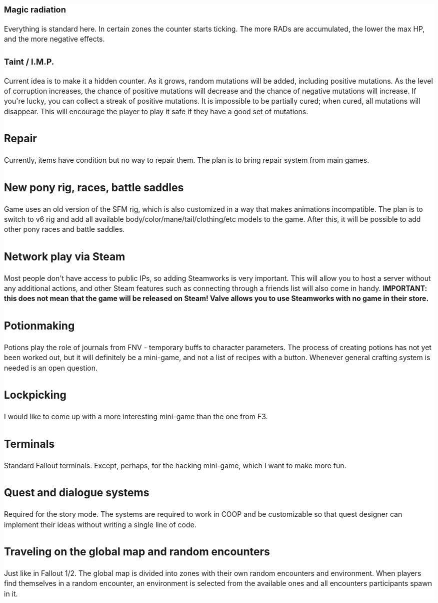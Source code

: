 ### Magic radiation
Everything is standard here. In certain zones the counter starts ticking. The more RADs are accumulated, the lower the max HP, and the more negative effects.

### Taint / I.M.P.
Current idea is to make it a hidden counter. As it grows, random mutations will be added, including positive mutations. As the level of corruption increases, the chance of positive mutations will decrease and the chance of negative mutations will increase. If you're lucky, you can collect a streak of positive mutations. It is impossible to be partially cured; when cured, all mutations will disappear. This will encourage the player to play it safe if they have a good set of mutations.

## Repair
Currently, items have condition but no way to repair them. The plan is to bring repair system from main games.

## New pony rig, races, battle saddles
Game uses an old version of the SFM rig, which is also customized in a way that makes animations incompatible. The plan is to switch to v6 rig and add all available body/color/mane/tail/clothing/etc models to the game.
After this, it will be possible to add other pony races and battle saddles.

## Network play via Steam
Most people don't have access to public IPs, so adding Steamworks is very important. This will allow you to host a server without any additional actions, and other Steam features such as connecting through a friends list will also come in handy.
**IMPORTANT: this does not mean that the game will be released on Steam! Valve allows you to use Steamworks with no game in their store.**

## Potionmaking
Potions play the role of journals from FNV - temporary buffs to character parameters. The process of creating potions has not yet been worked out, but it will definitely be a mini-game, and not a list of recipes with a button. Whenever general crafting system is needed is an open question.

## Lockpicking
I would like to come up with a more interesting mini-game than the one from F3.

## Terminals
Standard Fallout terminals. Except, perhaps, for the hacking mini-game, which I want to make more fun.

## Quest and dialogue systems
Required for the story mode. The systems are required to work in COOP and be customizable so that quest designer can implement their ideas without writing a single line of code.

## Traveling on the global map and random encounters
Just like in Fallout 1/2. The global map is divided into zones with their own random encounters and environment. When players find themselves in a random encounter, an environment is selected from the available ones and all encounters participants spawn in it.
